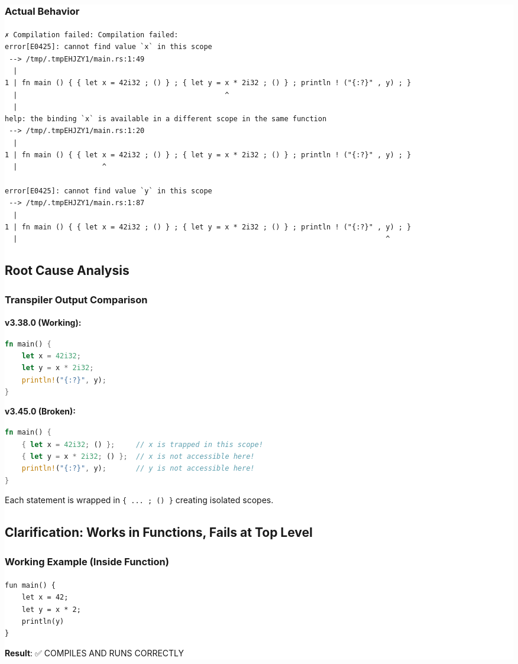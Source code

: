### Actual Behavior
```
✗ Compilation failed: Compilation failed:
error[E0425]: cannot find value `x` in this scope
 --> /tmp/.tmpEHJZY1/main.rs:1:49
  |
1 | fn main () { { let x = 42i32 ; () } ; { let y = x * 2i32 ; () } ; println ! ("{:?}" , y) ; }
  |                                                 ^
  |
help: the binding `x` is available in a different scope in the same function
 --> /tmp/.tmpEHJZY1/main.rs:1:20
  |
1 | fn main () { { let x = 42i32 ; () } ; { let y = x * 2i32 ; () } ; println ! ("{:?}" , y) ; }
  |                    ^

error[E0425]: cannot find value `y` in this scope
 --> /tmp/.tmpEHJZY1/main.rs:1:87
  |
1 | fn main () { { let x = 42i32 ; () } ; { let y = x * 2i32 ; () } ; println ! ("{:?}" , y) ; }
  |                                                                                       ^
```

## Root Cause Analysis

### Transpiler Output Comparison

**v3.38.0 (Working):**
```rust
fn main() {
    let x = 42i32;
    let y = x * 2i32;
    println!("{:?}", y);
}
```

**v3.45.0 (Broken):**
```rust
fn main() {
    { let x = 42i32; () };     // x is trapped in this scope!
    { let y = x * 2i32; () };  // x is not accessible here!
    println!("{:?}", y);       // y is not accessible here!
}
```

Each statement is wrapped in `{ ... ; () }` creating isolated scopes.

## Clarification: Works in Functions, Fails at Top Level

### Working Example (Inside Function)
```ruchy
fun main() {
    let x = 42;
    let y = x * 2;
    println(y)
}
```
**Result**: ✅ COMPILES AND RUNS CORRECTLY
